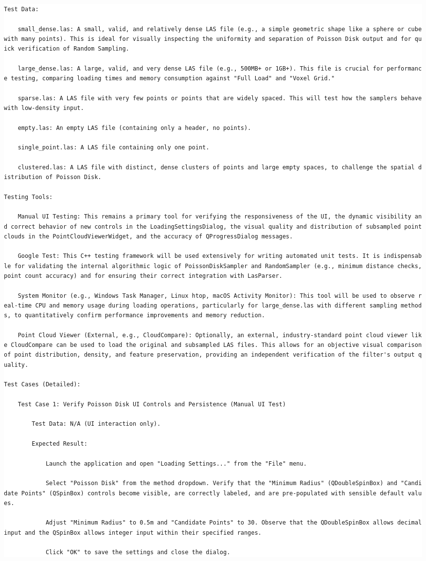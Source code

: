    Test Data:

        small_dense.las: A small, valid, and relatively dense LAS file (e.g., a simple geometric shape like a sphere or cube with many points). This is ideal for visually inspecting the uniformity and separation of Poisson Disk output and for quick verification of Random Sampling.

        large_dense.las: A large, valid, and very dense LAS file (e.g., 500MB+ or 1GB+). This file is crucial for performance testing, comparing loading times and memory consumption against "Full Load" and "Voxel Grid."

        sparse.las: A LAS file with very few points or points that are widely spaced. This will test how the samplers behave with low-density input.

        empty.las: An empty LAS file (containing only a header, no points).

        single_point.las: A LAS file containing only one point.

        clustered.las: A LAS file with distinct, dense clusters of points and large empty spaces, to challenge the spatial distribution of Poisson Disk.

    Testing Tools:

        Manual UI Testing: This remains a primary tool for verifying the responsiveness of the UI, the dynamic visibility and correct behavior of new controls in the LoadingSettingsDialog, the visual quality and distribution of subsampled point clouds in the PointCloudViewerWidget, and the accuracy of QProgressDialog messages.

        Google Test: This C++ testing framework will be used extensively for writing automated unit tests. It is indispensable for validating the internal algorithmic logic of PoissonDiskSampler and RandomSampler (e.g., minimum distance checks, point count accuracy) and for ensuring their correct integration with LasParser.

        System Monitor (e.g., Windows Task Manager, Linux htop, macOS Activity Monitor): This tool will be used to observe real-time CPU and memory usage during loading operations, particularly for large_dense.las with different sampling methods, to quantitatively confirm performance improvements and memory reduction.

        Point Cloud Viewer (External, e.g., CloudCompare): Optionally, an external, industry-standard point cloud viewer like CloudCompare can be used to load the original and subsampled LAS files. This allows for an objective visual comparison of point distribution, density, and feature preservation, providing an independent verification of the filter's output quality.

    Test Cases (Detailed):

        Test Case 1: Verify Poisson Disk UI Controls and Persistence (Manual UI Test)

            Test Data: N/A (UI interaction only).

            Expected Result:

                Launch the application and open "Loading Settings..." from the "File" menu.

                Select "Poisson Disk" from the method dropdown. Verify that the "Minimum Radius" (QDoubleSpinBox) and "Candidate Points" (QSpinBox) controls become visible, are correctly labeled, and are pre-populated with sensible default values.

                Adjust "Minimum Radius" to 0.5m and "Candidate Points" to 30. Observe that the QDoubleSpinBox allows decimal input and the QSpinBox allows integer input within their specified ranges.

                Click "OK" to save the settings and close the dialog.
